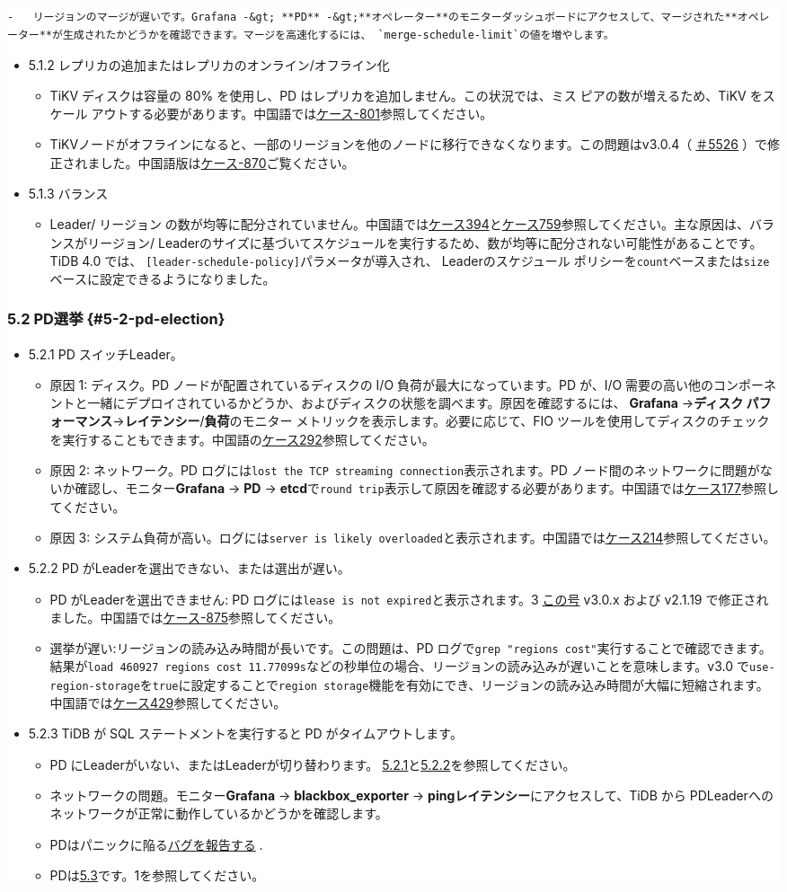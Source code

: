     -   リージョンのマージが遅いです。Grafana -&gt; **PD** -&gt;**オペレーター**のモニターダッシュボードにアクセスして、マージされた**オペレーター**が生成されたかどうかを確認できます。マージを高速化するには、 `merge-schedule-limit`の値を増やします。

-   5.1.2 レプリカの追加またはレプリカのオンライン/オフライン化

    -   TiKV ディスクは容量の 80% を使用し、PD はレプリカを追加しません。この状況では、ミス ピアの数が増えるため、TiKV をスケール アウトする必要があります。中国語では[ケース-801](https://github.com/pingcap/tidb-map/blob/master/maps/diagnose-case-study/case801.md)参照してください。

    -   TiKVノードがオフラインになると、一部のリージョンを他のノードに移行できなくなります。この問題はv3.0.4（ [＃5526](https://github.com/tikv/tikv/pull/5526) ）で修正されました。中国語版は[ケース-870](https://github.com/pingcap/tidb-map/blob/master/maps/diagnose-case-study/case870.md)ご覧ください。

-   5.1.3 バランス

    -   Leader/ リージョン の数が均等に配分されていません。中国語では[ケース394](https://github.com/pingcap/tidb-map/blob/master/maps/diagnose-case-study/case394.md)と[ケース759](https://github.com/pingcap/tidb-map/blob/master/maps/diagnose-case-study/case759.md)参照してください。主な原因は、バランスがリージョン/ Leaderのサイズに基づいてスケジュールを実行するため、数が均等に配分されない可能性があることです。TiDB 4.0 では、 `[leader-schedule-policy]`パラメータが導入され、 Leaderのスケジュール ポリシーを`count`ベースまたは`size`ベースに設定できるようになりました。

### 5.2 PD選挙 {#5-2-pd-election}

-   5.2.1 PD スイッチLeader。

    -   原因 1: ディスク。PD ノードが配置されているディスクの I/O 負荷が最大になっています。PD が、I/O 需要の高い他のコンポーネントと一緒にデプロイされているかどうか、およびディスクの状態を調べます。原因を確認するには、 **Grafana** -&gt;**ディスク パフォーマンス**-&gt;**レイテンシー**/**負荷**のモニター メトリックを表示します。必要に応じて、FIO ツールを使用してディスクのチェックを実行することもできます。中国語の[ケース292](https://github.com/pingcap/tidb-map/blob/master/maps/diagnose-case-study/case292.md)参照してください。

    -   原因 2: ネットワーク。PD ログには`lost the TCP streaming connection`表示されます。PD ノード間のネットワークに問題がないか確認し、モニター**Grafana** -&gt; **PD** -&gt; **etcd**で`round trip`表示して原因を確認する必要があります。中国語では[ケース177](https://github.com/pingcap/tidb-map/blob/master/maps/diagnose-case-study/case177.md)参照してください。

    -   原因 3: システム負荷が高い。ログには`server is likely overloaded`と表示されます。中国語では[ケース214](https://github.com/pingcap/tidb-map/blob/master/maps/diagnose-case-study/case214.md)参照してください。

-   5.2.2 PD がLeaderを選出できない、または選出が遅い。

    -   PD がLeaderを選出できません: PD ログには`lease is not expired`と表示されます。3 [この号](https://github.com/etcd-io/etcd/issues/10355) v3.0.x および v2.1.19 で修正されました。中国語では[ケース-875](https://github.com/pingcap/tidb-map/blob/master/maps/diagnose-case-study/case875.md)参照してください。

    -   選挙が遅い:リージョンの読み込み時間が長いです。この問題は、PD ログで`grep "regions cost"`実行することで確認できます。結果が`load 460927 regions cost 11.77099s`などの秒単位の場合、リージョンの読み込みが遅いことを意味します。v3.0 で`use-region-storage`を`true`に設定することで`region storage`機能を有効にでき、リージョンの読み込み時間が大幅に短縮されます。中国語では[ケース429](https://github.com/pingcap/tidb-map/blob/master/maps/diagnose-case-study/case429.md)参照してください。

-   5.2.3 TiDB が SQL ステートメントを実行すると PD がタイムアウトします。

    -   PD にLeaderがいない、またはLeaderが切り替わります。 [5.2.1](#52-pd-election)と[5.2.2](#52-pd-election)を参照してください。

    -   ネットワークの問題。モニター**Grafana** -&gt; **blackbox_exporter** -&gt; **pingレイテンシー**にアクセスして、TiDB から PDLeaderへのネットワークが正常に動作しているかどうかを確認します。

    -   PDはパニックに陥る[バグを報告する](https://github.com/pingcap/pd/issues/new?labels=kind%2Fbug&#x26;template=bug-report.md) .

    -   PDは[5.3](#53-pd-oom)です。1を参照してください。
